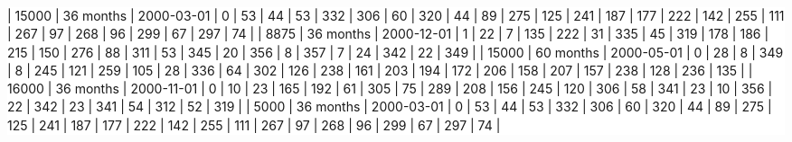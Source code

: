 |     15000 | 36 months | 2000-03-01       |      0 |                    53 |                    44 |                                 53 |                                332 |                                        306 |                                         60 |                                                     320 |                                                      44 |                                       89 |                                      275 |                                          125 |                                          241 |                                   187 |                                   177 |                                      222 |                                      142 |                                      255 |                                      111 |                                      267 |                                       97 |                                      268 |                                       96 |                                       299 |                                        67 |                                          297 |                                           74 |
|      8875 | 36 months | 2000-12-01       |      1 |                    22 |                     7 |                                135 |                                222 |                                         31 |                                        335 |                                                      45 |                                                     319 |                                      178 |                                      186 |                                          215 |                                          150 |                                   276 |                                    88 |                                      311 |                                       53 |                                      345 |                                       20 |                                      356 |                                        8 |                                      357 |                                        7 |                                        24 |                                       342 |                                           22 |                                          349 |
|     15000 | 60 months | 2000-05-01       |      0 |                    28 |                     8 |                                349 |                                  8 |                                        245 |                                        121 |                                                     259 |                                                     105 |                                       28 |                                      336 |                                           64 |                                          302 |                                   126 |                                   238 |                                      161 |                                      203 |                                      194 |                                      172 |                                      206 |                                      158 |                                      207 |                                      157 |                                       238 |                                       128 |                                          236 |                                          135 |
|     16000 | 36 months | 2000-11-01       |      0 |                    10 |                    23 |                                165 |                                192 |                                         61 |                                        305 |                                                      75 |                                                     289 |                                      208 |                                      156 |                                          245 |                                          120 |                                   306 |                                    58 |                                      341 |                                       23 |                                       10 |                                      356 |                                       22 |                                      342 |                                       23 |                                      341 |                                        54 |                                       312 |                                           52 |                                          319 |
|      5000 | 36 months | 2000-03-01       |      0 |                    53 |                    44 |                                 53 |                                332 |                                        306 |                                         60 |                                                     320 |                                                      44 |                                       89 |                                      275 |                                          125 |                                          241 |                                   187 |                                   177 |                                      222 |                                      142 |                                      255 |                                      111 |                                      267 |                                       97 |                                      268 |                                       96 |                                       299 |                                        67 |                                          297 |                                           74 |